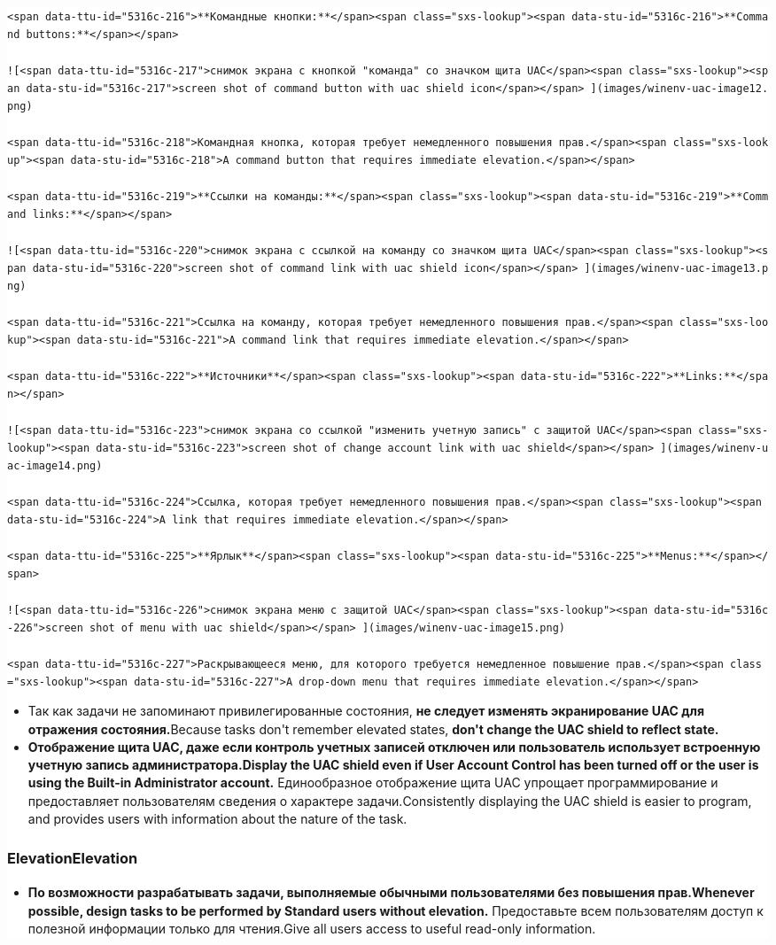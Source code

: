     <span data-ttu-id="5316c-216">**Командные кнопки:**</span><span class="sxs-lookup"><span data-stu-id="5316c-216">**Command buttons:**</span></span>

    ![<span data-ttu-id="5316c-217">снимок экрана с кнопкой "команда" со значком щита UAC</span><span class="sxs-lookup"><span data-stu-id="5316c-217">screen shot of command button with uac shield icon</span></span> ](images/winenv-uac-image12.png)

    <span data-ttu-id="5316c-218">Командная кнопка, которая требует немедленного повышения прав.</span><span class="sxs-lookup"><span data-stu-id="5316c-218">A command button that requires immediate elevation.</span></span>

    <span data-ttu-id="5316c-219">**Ссылки на команды:**</span><span class="sxs-lookup"><span data-stu-id="5316c-219">**Command links:**</span></span>

    ![<span data-ttu-id="5316c-220">снимок экрана с ссылкой на команду со значком щита UAC</span><span class="sxs-lookup"><span data-stu-id="5316c-220">screen shot of command link with uac shield icon</span></span> ](images/winenv-uac-image13.png)

    <span data-ttu-id="5316c-221">Ссылка на команду, которая требует немедленного повышения прав.</span><span class="sxs-lookup"><span data-stu-id="5316c-221">A command link that requires immediate elevation.</span></span>

    <span data-ttu-id="5316c-222">**Источники**</span><span class="sxs-lookup"><span data-stu-id="5316c-222">**Links:**</span></span>

    ![<span data-ttu-id="5316c-223">снимок экрана со ссылкой "изменить учетную запись" с защитой UAC</span><span class="sxs-lookup"><span data-stu-id="5316c-223">screen shot of change account link with uac shield</span></span> ](images/winenv-uac-image14.png)

    <span data-ttu-id="5316c-224">Ссылка, которая требует немедленного повышения прав.</span><span class="sxs-lookup"><span data-stu-id="5316c-224">A link that requires immediate elevation.</span></span>

    <span data-ttu-id="5316c-225">**Ярлык**</span><span class="sxs-lookup"><span data-stu-id="5316c-225">**Menus:**</span></span>

    ![<span data-ttu-id="5316c-226">снимок экрана меню с защитой UAC</span><span class="sxs-lookup"><span data-stu-id="5316c-226">screen shot of menu with uac shield</span></span> ](images/winenv-uac-image15.png)

    <span data-ttu-id="5316c-227">Раскрывающееся меню, для которого требуется немедленное повышение прав.</span><span class="sxs-lookup"><span data-stu-id="5316c-227">A drop-down menu that requires immediate elevation.</span></span>

-   <span data-ttu-id="5316c-228">Так как задачи не запоминают привилегированные состояния, **не следует изменять экранирование UAC для отражения состояния.**</span><span class="sxs-lookup"><span data-stu-id="5316c-228">Because tasks don't remember elevated states, **don't change the UAC shield to reflect state.**</span></span>
-   <span data-ttu-id="5316c-229">**Отображение щита UAC, даже если контроль учетных записей отключен или пользователь использует встроенную учетную запись администратора.**</span><span class="sxs-lookup"><span data-stu-id="5316c-229">**Display the UAC shield even if User Account Control has been turned off or the user is using the Built-in Administrator account.**</span></span> <span data-ttu-id="5316c-230">Единообразное отображение щита UAC упрощает программирование и предоставляет пользователям сведения о характере задачи.</span><span class="sxs-lookup"><span data-stu-id="5316c-230">Consistently displaying the UAC shield is easier to program, and provides users with information about the nature of the task.</span></span>

### <a name="elevation"></a><span data-ttu-id="5316c-231">Elevation</span><span class="sxs-lookup"><span data-stu-id="5316c-231">Elevation</span></span>

-   <span data-ttu-id="5316c-232">**По возможности разрабатывать задачи, выполняемые обычными пользователями без повышения прав.**</span><span class="sxs-lookup"><span data-stu-id="5316c-232">**Whenever possible, design tasks to be performed by Standard users without elevation.**</span></span> <span data-ttu-id="5316c-233">Предоставьте всем пользователям доступ к полезной информации только для чтения.</span><span class="sxs-lookup"><span data-stu-id="5316c-233">Give all users access to useful read-only information.</span></span>